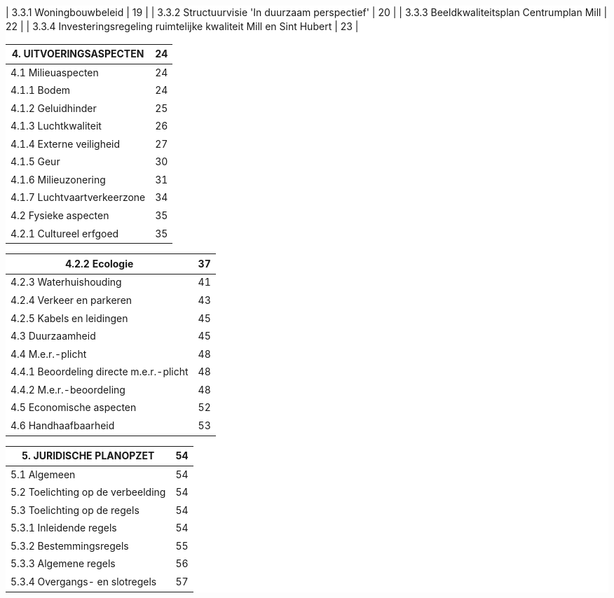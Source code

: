 | 3.3.1 Woningbouwbeleid                                               | 19 |
| 3.3.2 Structuurvisie 'In duurzaam perspectief'                       | 20 |
| 3.3.3 Beeldkwaliteitsplan Centrumplan Mill                           | 22 |
| 3.3.4 Investeringsregeling ruimtelijke kwaliteit Mill en Sint Hubert | 23 |

| 4. UITVOERINGSASPECTEN      | 24 |
|-----------------------------|----|
| 4.1 Milieuaspecten          | 24 |
| 4.1.1 Bodem                 | 24 |
| 4.1.2 Geluidhinder          | 25 |
| 4.1.3 Luchtkwaliteit        | 26 |
| 4.1.4 Externe veiligheid    | 27 |
| 4.1.5 Geur                  | 30 |
| 4.1.6 Milieuzonering        | 31 |
| 4.1.7 Luchtvaartverkeerzone | 34 |
| 4.2 Fysieke aspecten        | 35 |
| 4.2.1 Cultureel erfgoed     | 35 |

| 4.2.2 Ecologie                          | 37 |
|-----------------------------------------|----|
| 4.2.3 Waterhuishouding                  | 41 |
| 4.2.4 Verkeer en parkeren               | 43 |
| 4.2.5 Kabels en leidingen               | 45 |
| 4.3 Duurzaamheid                        | 45 |
| 4.4 M.e.r.-plicht                       | 48 |
| 4.4.1 Beoordeling directe m.e.r.-plicht | 48 |
| 4.4.2 M.e.r.-beoordeling                | 48 |
| 4.5 Economische aspecten                | 52 |
| 4.6 Handhaafbaarheid                    | 53 |

| 5. JURIDISCHE PLANOPZET           | 54 |
|-----------------------------------|----|
| 5.1 Algemeen                      | 54 |
| 5.2 Toelichting op de verbeelding | 54 |
| 5.3 Toelichting op de regels      | 54 |
| 5.3.1 Inleidende regels           | 54 |
| 5.3.2 Bestemmingsregels           | 55 |
| 5.3.3 Algemene regels             | 56 |
| 5.3.4 Overgangs- en slotregels    | 57 |
